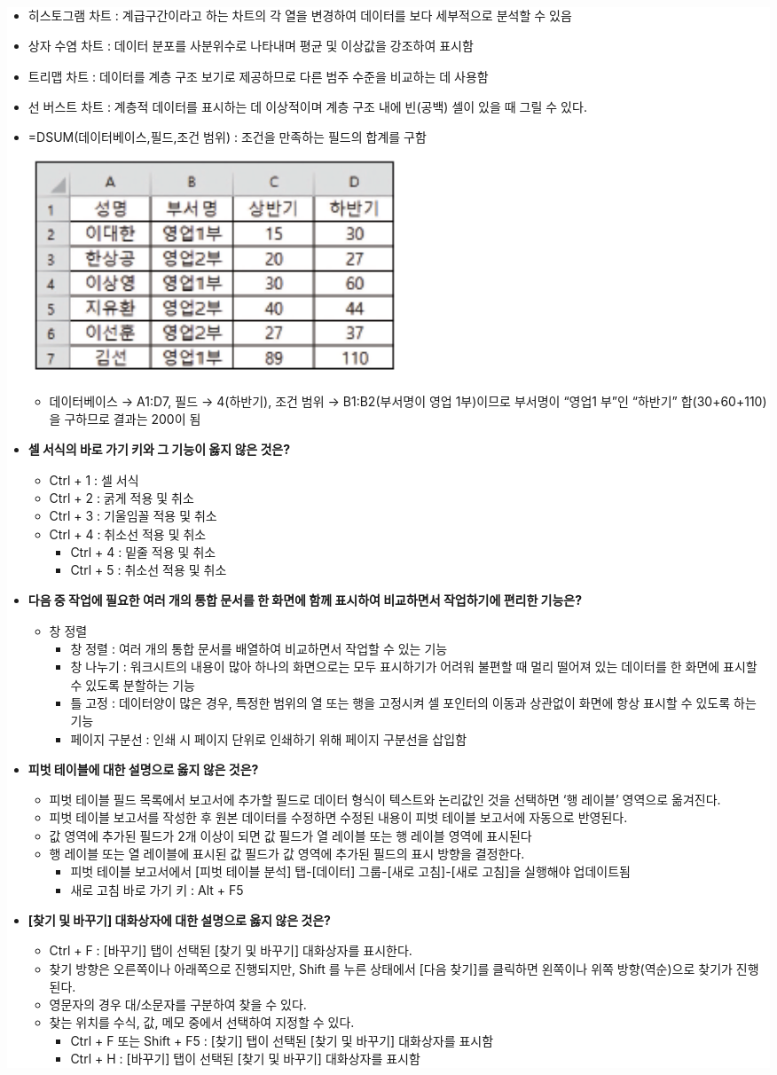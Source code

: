 
- 히스토그램 차트 : 계급구간이라고 하는 차트의 각 열을 변경하여 데이터를 보다 세부적으로 분석할 수 있음
- 상자 수염 차트 : 데이터 분포를 사분위수로 나타내며 평균 및 이상값을 강조하여 표시함
- 트리맵 차트 : 데이터를 계층 구조 보기로 제공하므로 다른 범주 수준을 비교하는 데 사용함
- 선 버스트 차트 : 계층적 데이터를 표시하는 데 이상적이며 계층 구조 내에 빈(공백) 셀이 있을 때 그릴 수 있다.
- =DSUM(데이터베이스,필드,조건 범위) : 조건을 만족하는 필드의 합계를 구함
    
    ![이미지](/assets/img/exam/cs/summary/(4).png)
    
    - 데이터베이스 → A1:D7, 필드 → 4(하반기), 조건 범위 → B1:B2(부서명이 영업 1부)이므로 부서명이 “영업1 부”인 “하반기” 합(30+60+110)을 구하므로 결과는 200이 됨
- **셀 서식의 바로 가기 키와 그 기능이 옳지 않은 것은?**
    - Ctrl + 1 : 셀 서식
    - Ctrl + 2 : 굵게 적용 및 취소
    - Ctrl + 3 : 기울임꼴 적용 및 취소
    - Ctrl + 4 : 취소선 적용 및 취소
        - Ctrl + 4 : 밑줄 적용 및 취소
        - Ctrl + 5 : 취소선 적용 및 취소

- **다음 중 작업에 필요한 여러 개의 통합 문서를 한 화면에 함께 표시하여 비교하면서 작업하기에 편리한 기능은?**
    - 창 정렬
        - 창 정렬 : 여러 개의 통합 문서를 배열하여 비교하면서 작업할 수 있는 기능
        - 창 나누기 : 워크시트의 내용이 많아 하나의 화면으로는 모두 표시하기가 어려워 불편할 때 멀리 떨어져 있는 데이터를 한 화면에 표시할 수 있도록 분할하는 기능
        - 틀 고정 : 데이터양이 많은 경우, 특정한 범위의 열 또는 행을 고정시켜 셀 포인터의 이동과 상관없이 화면에 항상 표시할 수 있도록 하는 기능
        - 페이지 구분선 : 인쇄 시 페이지 단위로 인쇄하기 위해 페이지 구분선을 삽입함
- **피벗 테이블에 대한 설명으로 옳지 않은 것은?**
    - 피벗 테이블 필드 목록에서 보고서에 추가할 필드로 데이터 형식이 텍스트와 논리값인 것을 선택하면 ‘행 레이블’ 영역으로 옮겨진다.
    - 피벗 테이블 보고서를 작성한 후 원본 데이터를 수정하면 수정된 내용이 피벗 테이블 보고서에 자동으로 반영된다.
    - 값 영역에 추가된 필드가 2개 이상이 되면 값 필드가 열 레이블 또는 행 레이블 영역에 표시된다
    - 행 레이블 또는 열 레이블에 표시된 값 필드가 값 영역에 추가된 필드의 표시 방향을 결정한다.
        - 피벗 테이블 보고서에서 [피벗 테이블 분석] 탭-[데이터] 그룹-[새로 고침]-[새로 고침]을 실행해야 업데이트됨
        - 새로 고침 바로 가기 키 : Alt + F5

- **[찾기 및 바꾸기] 대화상자에 대한 설명으로 옳지 않은 것은?**
    - Ctrl + F : [바꾸기] 탭이 선택된 [찾기 및 바꾸기] 대화상자를 표시한다.
    - 찾기 방향은 오른쪽이나 아래쪽으로 진행되지만, Shift 를 누른 상태에서 [다음 찾기]를 클릭하면 왼쪽이나 위쪽 방향(역순)으로 찾기가 진행된다.
    - 영문자의 경우 대/소문자를 구분하여 찾을 수 있다.
    - 찾는 위치를 수식, 값, 메모 중에서 선택하여 지정할 수 있다.
        - Ctrl + F 또는 Shift + F5 : [찾기] 탭이 선택된 [찾기 및 바꾸기] 대화상자를 표시함
        - Ctrl + H : [바꾸기] 탭이 선택된 [찾기 및 바꾸기] 대화상자를 표시함
